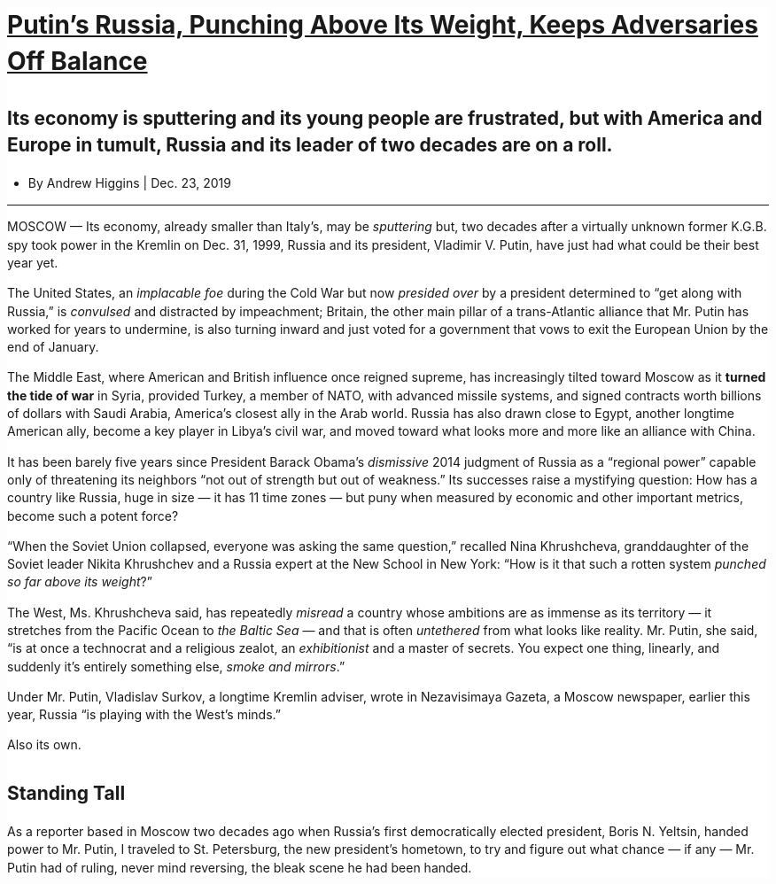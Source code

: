 # [Putin’s Russia, Punching Above Its Weight, Keeps Adversaries Off Balance](https://www.nytimes.com/2019/12/23/world/europe/russia-putin.html)
## Its economy is sputtering and its young people are frustrated, but with America and Europe in tumult, Russia and its leader of two decades are on a roll.
- By Andrew Higgins | Dec. 23, 2019
---------------------------------------------------------------------------------------------------------------------

MOSCOW — Its economy, already smaller than Italy’s, may be *sputtering* but, two decades after a virtually unknown former K.G.B. spy took power in the Kremlin on Dec. 31, 1999, Russia and its president, Vladimir V. Putin, have just had what could be their best year yet.

The United States, an *implacable* *foe* during the Cold War but now *presided over* by a president determined to “get along with Russia,” is *convulsed* and distracted by impeachment; Britain, the other main pillar of a trans-Atlantic alliance that Mr. Putin has worked for years to undermine, is also turning inward and just voted for a government that vows to exit the European Union by the end of January.

The Middle East, where American and British influence once reigned supreme, has increasingly tilted toward Moscow as it **turned the tide of war** in Syria, provided Turkey, a member of NATO, with advanced missile systems, and signed contracts worth billions of dollars with Saudi Arabia, America’s closest ally in the Arab world. Russia has also drawn close to Egypt, another longtime American ally, become a key player in Libya’s civil war, and moved toward what looks more and more like an alliance with China.

It has been barely five years since President Barack Obama’s *dismissive* 2014 judgment of Russia as a “regional power” capable only of threatening its neighbors “not out of strength but out of weakness.” Its successes raise a mystifying question: How has a country like Russia, huge in size — it has 11 time zones — but puny when measured by economic and other important metrics, become such a potent force?

“When the Soviet Union collapsed, everyone was asking the same question,” recalled Nina Khrushcheva, granddaughter of the Soviet leader Nikita Khrushchev and a Russia expert at the New School in New York: “How is it that such a rotten system *punched so far above its weight*?”

The West, Ms. Khrushcheva said, has repeatedly *misread* a country whose ambitions are as immense as its territory — it stretches from the Pacific Ocean to *the Baltic Sea* — and that is often *untethered* from what looks like reality. Mr. Putin, she said, “is at once a technocrat and a religious zealot, an *exhibitionist* and a master of secrets. You expect one thing, linearly, and suddenly it’s entirely something else, *smoke and mirrors*.”

Under Mr. Putin, Vladislav Surkov, a longtime Kremlin adviser, wrote in Nezavisimaya Gazeta, a Moscow newspaper, earlier this year, Russia “is playing with the West’s minds.”

Also its own.

## Standing Tall

As a reporter based in Moscow two decades ago when Russia’s first democratically elected president, Boris N. Yeltsin, handed power to Mr. Putin, I traveled to St. Petersburg, the new president’s hometown, to try and figure out what chance — if any — Mr. Putin had of ruling, never mind reversing, the bleak scene he had been handed.
